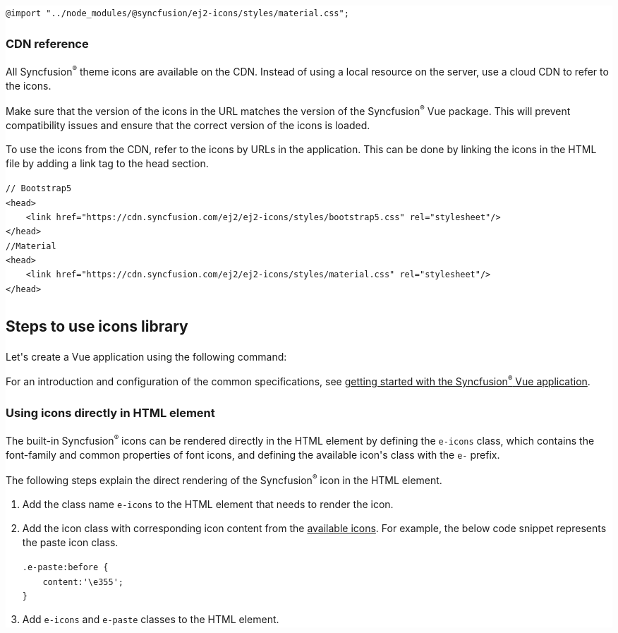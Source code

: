 ```
@import "../node_modules/@syncfusion/ej2-icons/styles/material.css";
```

### CDN reference

All Syncfusion<sup style="font-size:70%">&reg;</sup> theme icons are available on the CDN. Instead of using a local resource on the server, use a cloud CDN to refer to the icons.

Make sure that the version of the icons in the URL matches the version of the Syncfusion<sup style="font-size:70%">&reg;</sup> Vue package. This will prevent compatibility issues and ensure that the correct version of the icons is loaded.

To use the icons from the CDN, refer to the icons by URLs in the application. This can be done by linking the icons in the HTML file by adding a link tag to the head section.

```
// Bootstrap5
<head>
    <link href="https://cdn.syncfusion.com/ej2/ej2-icons/styles/bootstrap5.css" rel="stylesheet"/>
</head>
//Material
<head>
    <link href="https://cdn.syncfusion.com/ej2/ej2-icons/styles/material.css" rel="stylesheet"/>
</head>
```

## Steps to use icons library

Let's create a Vue application using the following command:

For an introduction and configuration of the common specifications, see [getting started with the Syncfusion<sup style="font-size:70%">&reg;</sup> Vue application](https://ej2.syncfusion.com/vue/documentation/getting-started/tutorial).

### Using icons directly in HTML element

The built-in Syncfusion<sup style="font-size:70%">&reg;</sup> icons can be rendered directly in the HTML element by defining the `e-icons` class, which contains the font-family and common properties of font icons, and defining the available icon's class with the `e-` prefix.

The following steps explain the direct rendering of the Syncfusion<sup style="font-size:70%">&reg;</sup> icon in the HTML element.

1. Add the class name `e-icons` to the HTML element that needs to render the icon.

2. Add the icon class with corresponding icon content from the [available icons](#available-icons). For example, the below code snippet represents the paste icon class.

    ```
    .e-paste:before {
        content:'\e355';
    }
    ```

3. Add `e-icons` and `e-paste` classes to the HTML element.
